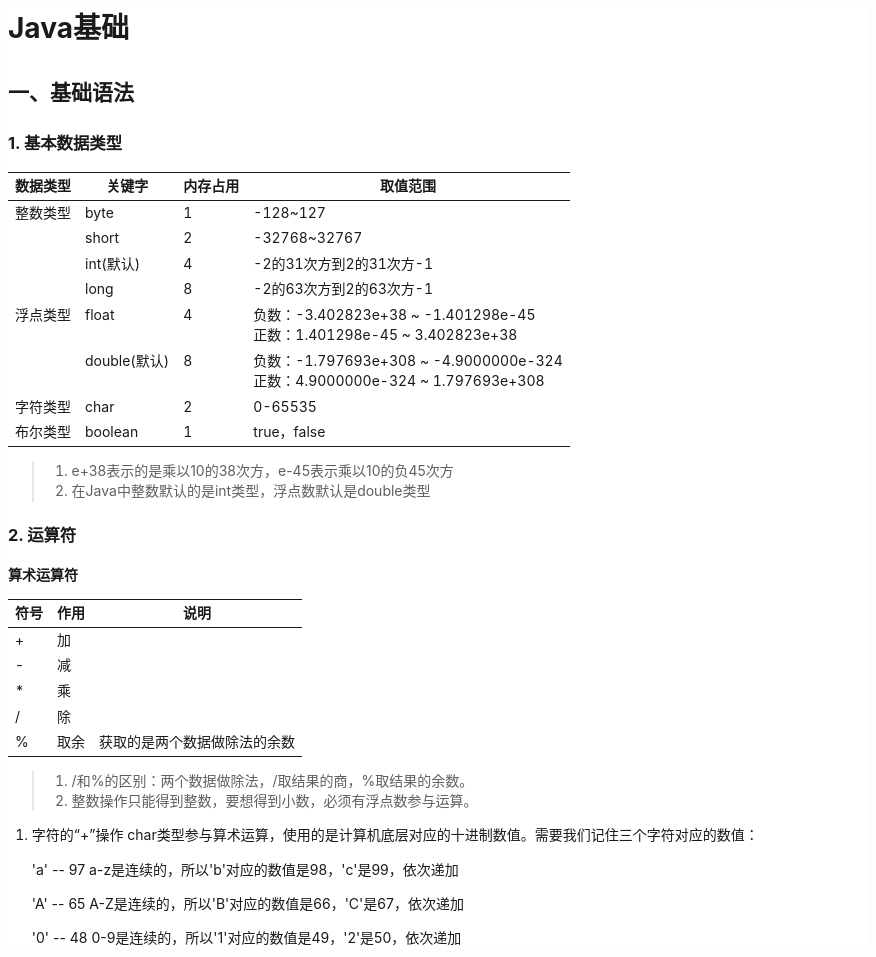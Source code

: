 # Java基础

## 一、基础语法

### 1. 基本数据类型

| 数据类型 | 关键字 |内存占用|取值范围|
| -------- | ---- | ---- | ---- |
| 整数类型 | byte         | 1        | -128~127                                                     |
|          | short        | 2        | -32768~32767                                                 |
|          | int(默认)    | 4        | -2的31次方到2的31次方-1                                      |
|          | long         | 8        | -2的63次方到2的63次方-1                                      |
| 浮点类型 | float        | 4        | 负数：-3.402823e+38 ~ -1.401298e-45<br/>正数：1.401298e-45 ~ 3.402823e+38 |
|          | double(默认) | 8        | 负数：-1.797693e+308 ~ -4.9000000e-324<br/>正数：4.9000000e-324 ~ 1.797693e+308 |
| 字符类型 | char         | 2        | 0-65535                                                      |
| 布尔类型 | boolean      | 1        | true，false                                                  |

> 1. e+38表示的是乘以10的38次方，e-45表示乘以10的负45次方
> 2. 在Java中整数默认的是int类型，浮点数默认是double类型

### 2. 运算符

**算术运算符**

| 符号 | 作用 | 说明                         |
| ---- | ---- | ---------------------------- |
| +    | 加   |                              |
| -    | 减   |                              |
| *    | 乘   |                              |
| /    | 除   |                              |
| %    | 取余 | 获取的是两个数据做除法的余数 |

>1. /和%的区别：两个数据做除法，/取结果的商，%取结果的余数。
>2. 整数操作只能得到整数，要想得到小数，必须有浮点数参与运算。

1. 字符的“+”操作
	char类型参与算术运算，使用的是计算机底层对应的十进制数值。需要我们记住三个字符对应的数值：
	
	'a'  --  97		a-z是连续的，所以'b'对应的数值是98，'c'是99，依次递加
	
	'A'  --  65		A-Z是连续的，所以'B'对应的数值是66，'C'是67，依次递加
	
	'0'  --  48		0-9是连续的，所以'1'对应的数值是49，'2'是50，依次递加
